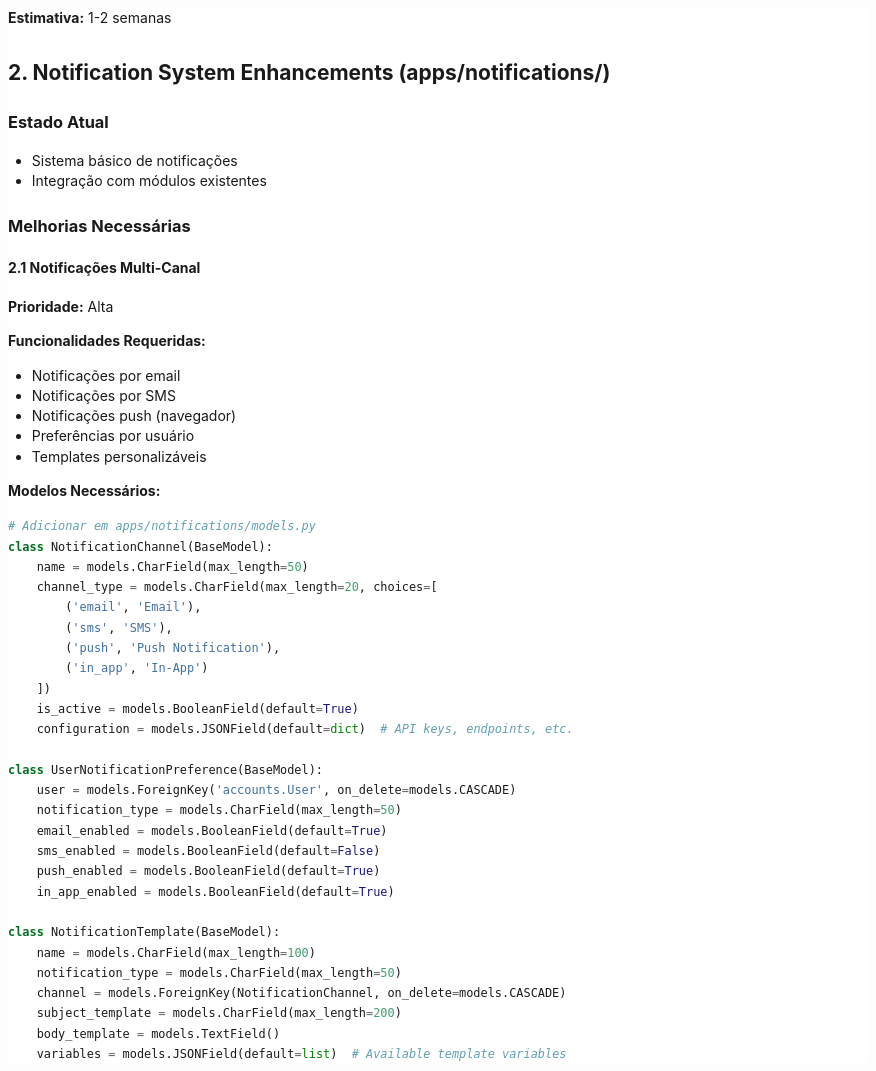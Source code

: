 **Estimativa:** 1-2 semanas

## 2. Notification System Enhancements (apps/notifications/)

### Estado Atual
- Sistema básico de notificações
- Integração com módulos existentes

### Melhorias Necessárias

#### 2.1 Notificações Multi-Canal
**Prioridade:** Alta

**Funcionalidades Requeridas:**
- Notificações por email
- Notificações por SMS
- Notificações push (navegador)
- Preferências por usuário
- Templates personalizáveis

**Modelos Necessários:**
```python
# Adicionar em apps/notifications/models.py
class NotificationChannel(BaseModel):
    name = models.CharField(max_length=50)
    channel_type = models.CharField(max_length=20, choices=[
        ('email', 'Email'),
        ('sms', 'SMS'),
        ('push', 'Push Notification'),
        ('in_app', 'In-App')
    ])
    is_active = models.BooleanField(default=True)
    configuration = models.JSONField(default=dict)  # API keys, endpoints, etc.
    
class UserNotificationPreference(BaseModel):
    user = models.ForeignKey('accounts.User', on_delete=models.CASCADE)
    notification_type = models.CharField(max_length=50)
    email_enabled = models.BooleanField(default=True)
    sms_enabled = models.BooleanField(default=False)
    push_enabled = models.BooleanField(default=True)
    in_app_enabled = models.BooleanField(default=True)
    
class NotificationTemplate(BaseModel):
    name = models.CharField(max_length=100)
    notification_type = models.CharField(max_length=50)
    channel = models.ForeignKey(NotificationChannel, on_delete=models.CASCADE)
    subject_template = models.CharField(max_length=200)
    body_template = models.TextField()
    variables = models.JSONField(default=list)  # Available template variables
```
